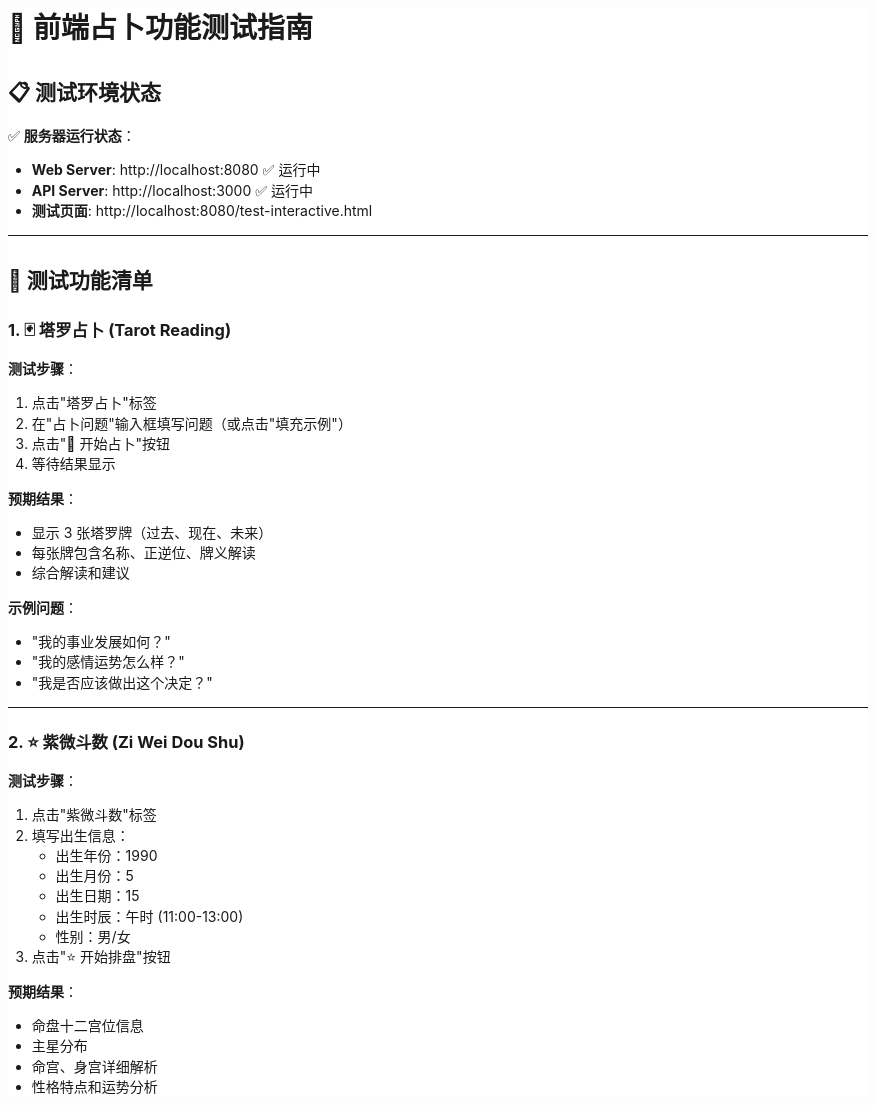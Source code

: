 # 🔮 前端占卜功能测试指南

## 📋 测试环境状态

✅ **服务器运行状态**：
- **Web Server**: http://localhost:8080 ✅ 运行中
- **API Server**: http://localhost:3000 ✅ 运行中
- **测试页面**: http://localhost:8080/test-interactive.html

---

## 🎯 测试功能清单

### 1. 🃏 塔罗占卜 (Tarot Reading)

**测试步骤**：
1. 点击"塔罗占卜"标签
2. 在"占卜问题"输入框填写问题（或点击"填充示例"）
3. 点击"🔮 开始占卜"按钮
4. 等待结果显示

**预期结果**：
- 显示 3 张塔罗牌（过去、现在、未来）
- 每张牌包含名称、正逆位、牌义解读
- 综合解读和建议

**示例问题**：
- "我的事业发展如何？"
- "我的感情运势怎么样？"
- "我是否应该做出这个决定？"

---

### 2. ⭐ 紫微斗数 (Zi Wei Dou Shu)

**测试步骤**：
1. 点击"紫微斗数"标签
2. 填写出生信息：
   - 出生年份：1990
   - 出生月份：5
   - 出生日期：15
   - 出生时辰：午时 (11:00-13:00)
   - 性别：男/女
3. 点击"⭐ 开始排盘"按钮

**预期结果**：
- 命盘十二宫位信息
- 主星分布
- 命宫、身宫详细解析
- 性格特点和运势分析

